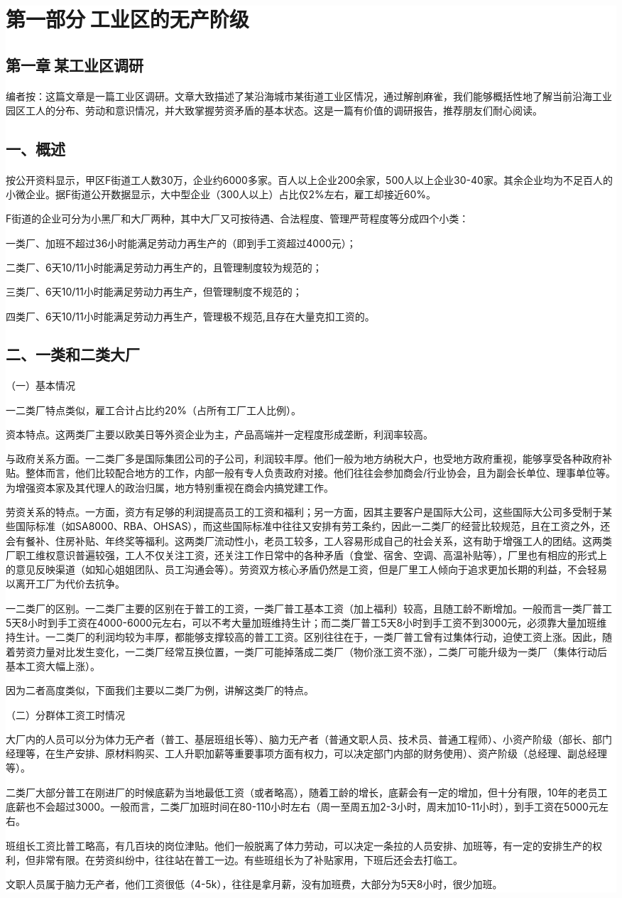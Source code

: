 # 第一部分 工业区的无产阶级

## 第一章 某工业区调研

编者按：这篇文章是一篇工业区调研。文章大致描述了某沿海城市某街道工业区情况，通过解剖麻雀，我们能够概括性地了解当前沿海工业园区工人的分布、劳动和意识情况，并大致掌握劳资矛盾的基本状态。这是一篇有价值的调研报告，推荐朋友们耐心阅读。

## 一、概述

按公开资料显示，甲区F街道工人数30万，企业约6000多家。百人以上企业200余家，500人以上企业30-40家。其余企业均为不足百人的小微企业。据F街道公开数据显示，大中型企业（300人以上）占比仅2%左右，雇工却接近60%。

F街道的企业可分为小黑厂和大厂两种，其中大厂又可按待遇、合法程度、管理严苛程度等分成四个小类：

一类厂、加班不超过36小时能满足劳动力再生产的（即到手工资超过4000元）；

二类厂、6天10/11小时能满足劳动力再生产的，且管理制度较为规范的；

三类厂、6天10/11小时能满足劳动力再生产，但管理制度不规范的；

四类厂、6天10/11小时能满足劳动力再生产，管理极不规范,且存在大量克扣工资的。

## 二、一类和二类大厂

（一）基本情况

一二类厂特点类似，雇工合计占比约20%（占所有工厂工人比例）。

资本特点。这两类厂主要以欧美日等外资企业为主，产品高端并一定程度形成垄断，利润率较高。

与政府关系方面。一二类厂多是国际集团公司的子公司，利润较丰厚。他们一般为地方纳税大户，也受地方政府重视，能够享受各种政府补贴。整体而言，他们比较配合地方的工作，内部一般有专人负责政府对接。他们往往会参加商会/行业协会，且为副会长单位、理事单位等。为增强资本家及其代理人的政治归属，地方特别重视在商会内搞党建工作。

劳资关系的特点。一方面，资方有足够的利润提高员工的工资和福利；另一方面，因其主要客户是国际大公司，这些国际大公司多受制于某些国际标准（如SA8000、RBA、OHSAS），而这些国际标准中往往又安排有劳工条约，因此一二类厂的经营比较规范，且在工资之外，还会有餐补、住房补贴、年终奖等福利。这两类厂流动性小，老员工较多，工人容易形成自己的社会关系，这有助于增强工人的团结。这两类厂职工维权意识普遍较强，工人不仅关注工资，还关注工作日常中的各种矛盾（食堂、宿舍、空调、高温补贴等），厂里也有相应的形式上的意见反映渠道（如知心姐姐团队、员工沟通会等）。劳资双方核心矛盾仍然是工资，但是厂里工人倾向于追求更加长期的利益，不会轻易以离开工厂为代价去抗争。

一二类厂的区别。一二类厂主要的区别在于普工的工资，一类厂普工基本工资（加上福利）较高，且随工龄不断增加。一般而言一类厂普工5天8小时到手工资在4000-6000元左右，可以不考大量加班维持生计；而二类厂普工5天8小时到手工资不到3000元，必须靠大量加班维持生计。一二类厂的利润均较为丰厚，都能够支撑较高的普工工资。区别往往在于，一类厂普工曾有过集体行动，迫使工资上涨。因此，随着劳资力量对比发生变化，一二类厂经常互换位置，一类厂可能掉落成二类厂（物价涨工资不涨），二类厂可能升级为一类厂（集体行动后基本工资大幅上涨）。

因为二者高度类似，下面我们主要以二类厂为例，讲解这类厂的特点。

（二）分群体工资工时情况

大厂内的人员可以分为体力无产者（普工、基层班组长等）、脑力无产者（普通文职人员、技术员、普通工程师）、小资产阶级（部长、部门经理等，在生产安排、原材料购买、工人升职加薪等重要事项方面有权力，可以决定部门内部的财务使用）、资产阶级（总经理、副总经理等）。

二类厂大部分普工在刚进厂的时候底薪为当地最低工资（或者略高），随着工龄的增长，底薪会有一定的增加，但十分有限，10年的老员工底薪也不会超过3000。一般而言，二类厂加班时间在80-110小时左右（周一至周五加2-3小时，周末加10-11小时），到手工资在5000元左右。

班组长工资比普工略高，有几百块的岗位津贴。他们一般脱离了体力劳动，可以决定一条拉的人员安排、加班等，有一定的安排生产的权利，但非常有限。在劳资纠纷中，往往站在普工一边。有些班组长为了补贴家用，下班后还会去打临工。

文职人员属于脑力无产者，他们工资很低（4-5k），往往是拿月薪，没有加班费，大部分为5天8小时，很少加班。
